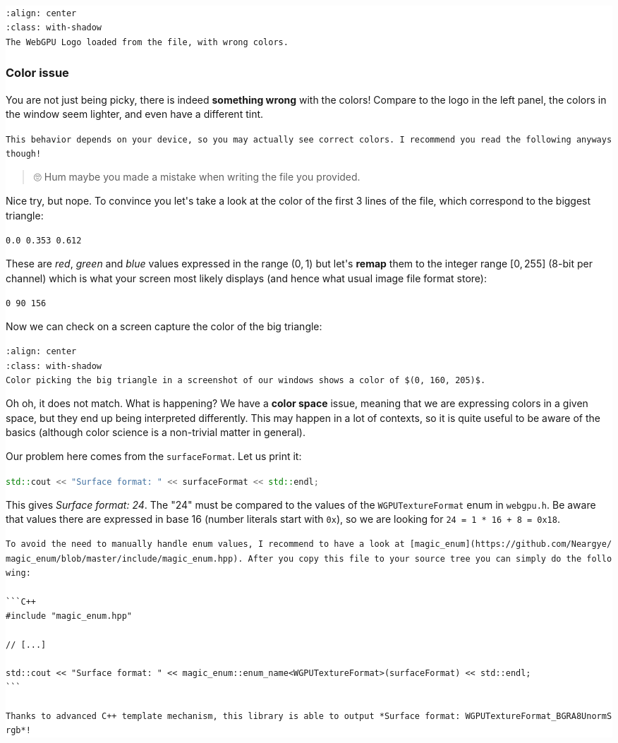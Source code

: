 ```{figure} /images/loaded-webgpu-logo-colorspace-issue.png
:align: center
:class: with-shadow
The WebGPU Logo loaded from the file, with wrong colors.
```

### Color issue

You are not just being picky, there is indeed **something wrong** with the colors! Compare to the logo in the left panel, the colors in the window seem lighter, and even have a different tint.

```{note}
This behavior depends on your device, so you may actually see correct colors. I recommend you read the following anyways though!
```

> 🙄 Hum maybe you made a mistake when writing the file you provided.

Nice try, but nope. To convince you let's take a look at the color of the first 3 lines of the file, which correspond to the biggest triangle:

```
0.0 0.353 0.612
```

These are *red*, *green* and *blue* values expressed in the range $(0,1)$ but let's **remap** them to the integer range $[0,255]$ (8-bit per channel) which is what your screen most likely displays (and hence what usual image file format store):

```
0 90 156
```

Now we can check on a screen capture the color of the big triangle:

```{figure} /images/color-pick.png
:align: center
:class: with-shadow
Color picking the big triangle in a screenshot of our windows shows a color of $(0, 160, 205)$.
```

Oh oh, it does not match. What is happening? We have a **color space** issue, meaning that we are expressing colors in a given space, but they end up being interpreted differently. This may happen in a lot of contexts, so it is quite useful to be aware of the basics (although color science is a non-trivial matter in general).

Our problem here comes from the `surfaceFormat`. Let us print it:

```C++
std::cout << "Surface format: " << surfaceFormat << std::endl;
```

This gives *Surface format: 24*. The "24" must be compared to the values of the `WGPUTextureFormat` enum in `webgpu.h`. Be aware that values there are expressed in base 16 (number literals start with `0x`), so we are looking for `24 = 1 * 16 + 8 = 0x18`.

````{note}
To avoid the need to manually handle enum values, I recommend to have a look at [magic_enum](https://github.com/Neargye/magic_enum/blob/master/include/magic_enum.hpp). After you copy this file to your source tree you can simply do the following:

```C++
#include "magic_enum.hpp"

// [...]

std::cout << "Surface format: " << magic_enum::enum_name<WGPUTextureFormat>(surfaceFormat) << std::endl;
```

Thanks to advanced C++ template mechanism, this library is able to output *Surface format: WGPUTextureFormat_BGRA8UnormSrgb*!
````